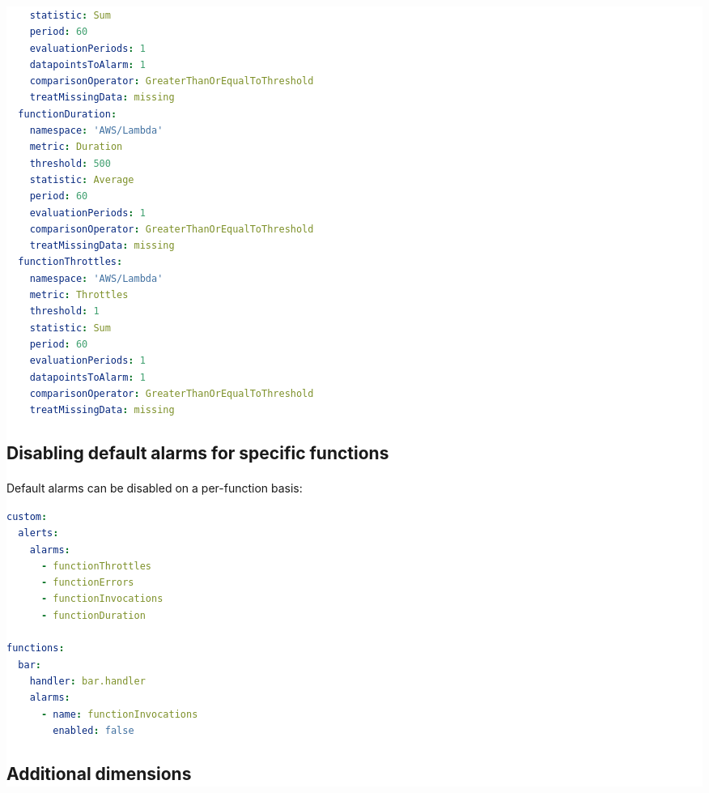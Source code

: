 ```yaml
    statistic: Sum
    period: 60
    evaluationPeriods: 1
    datapointsToAlarm: 1
    comparisonOperator: GreaterThanOrEqualToThreshold
    treatMissingData: missing
  functionDuration:
    namespace: 'AWS/Lambda'
    metric: Duration
    threshold: 500
    statistic: Average
    period: 60
    evaluationPeriods: 1
    comparisonOperator: GreaterThanOrEqualToThreshold
    treatMissingData: missing
  functionThrottles:
    namespace: 'AWS/Lambda'
    metric: Throttles
    threshold: 1
    statistic: Sum
    period: 60
    evaluationPeriods: 1
    datapointsToAlarm: 1
    comparisonOperator: GreaterThanOrEqualToThreshold
    treatMissingData: missing
```

## Disabling default alarms for specific functions

Default alarms can be disabled on a per-function basis:

```yaml
custom:
  alerts:
    alarms:
      - functionThrottles
      - functionErrors
      - functionInvocations
      - functionDuration

functions:
  bar:
    handler: bar.handler
    alarms:
      - name: functionInvocations
        enabled: false

```

## Additional dimensions
